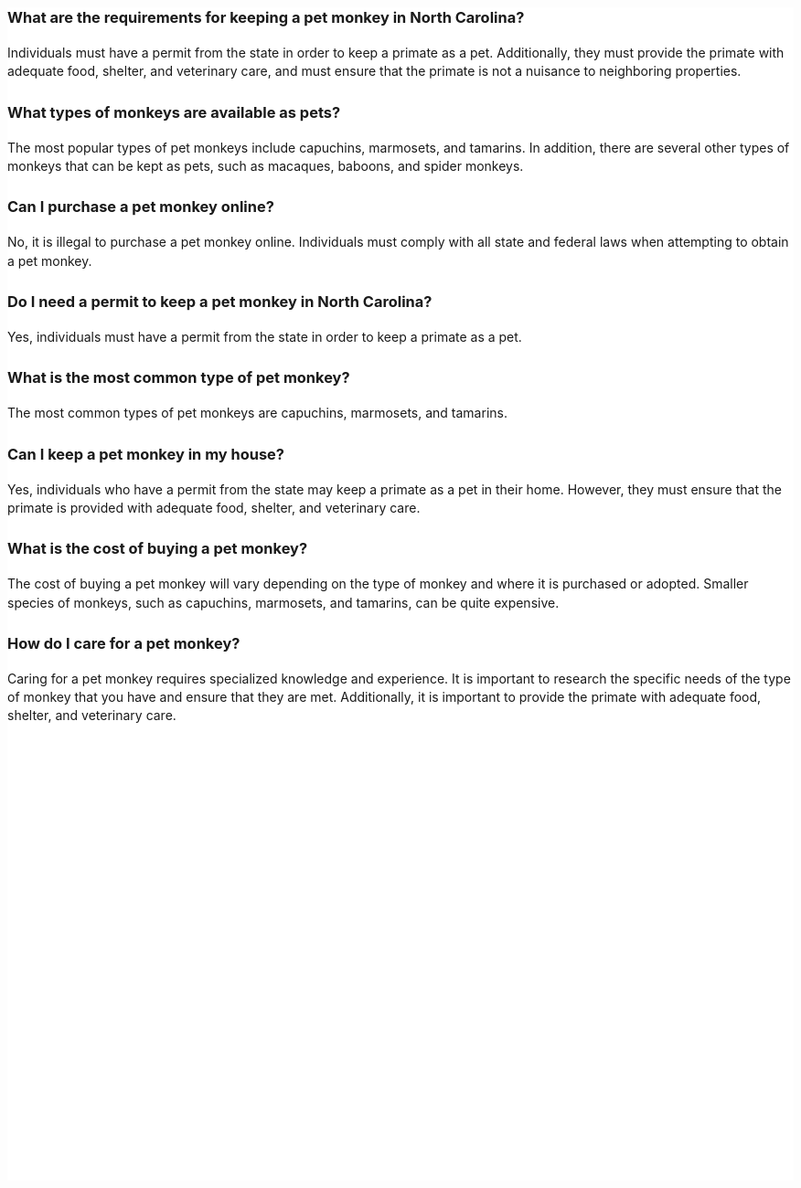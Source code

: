 <h3>What are the requirements for keeping a pet monkey in North Carolina?</h3>

<p>Individuals must have a permit from the state in order to keep a primate as a pet. Additionally, they must provide the primate with adequate food, shelter, and veterinary care, and must ensure that the primate is not a nuisance to neighboring properties.</p>

<h3>What types of monkeys are available as pets?</h3>

<p>The most popular types of pet monkeys include capuchins, marmosets, and tamarins. In addition, there are several other types of monkeys that can be kept as pets, such as macaques, baboons, and spider monkeys.</p>

<h3>Can I purchase a pet monkey online?</h3>

<p>No, it is illegal to purchase a pet monkey online. Individuals must comply with all state and federal laws when attempting to obtain a pet monkey.</p>

<h3>Do I need a permit to keep a pet monkey in North Carolina?</h3>

<p>Yes, individuals must have a permit from the state in order to keep a primate as a pet.</p>

<h3>What is the most common type of pet monkey?</h3>

<p>The most common types of pet monkeys are capuchins, marmosets, and tamarins.</p>

<h3>Can I keep a pet monkey in my house?</h3>

<p>Yes, individuals who have a permit from the state may keep a primate as a pet in their home. However, they must ensure that the primate is provided with adequate food, shelter, and veterinary care.</p>

<h3>What is the cost of buying a pet monkey?</h3>

<p>The cost of buying a pet monkey will vary depending on the type of monkey and where it is purchased or adopted. Smaller species of monkeys, such as capuchins, marmosets, and tamarins, can be quite expensive.</p>

<h3>How do I care for a pet monkey?</h3>

<p>Caring for a pet monkey requires specialized knowledge and experience. It is important to research the specific needs of the type of monkey that you have and ensure that they are met. Additionally, it is important to provide the primate with adequate food, shelter, and veterinary care.</p>

<div style="position: relative; padding-bottom: 56.25%; overflow: hidden"><iframe src="https://www.youtube.com/embed/yF4DpkiIS2w" frameborder="0" allow="accelerometer; autoplay; clipboard-write; encrypted-media; gyroscope; picture-in-picture; web-share" allowfullscreen style="position: absolute; top: 0; left: 0; width: 100%; height: 100%;"></iframe>
</div>